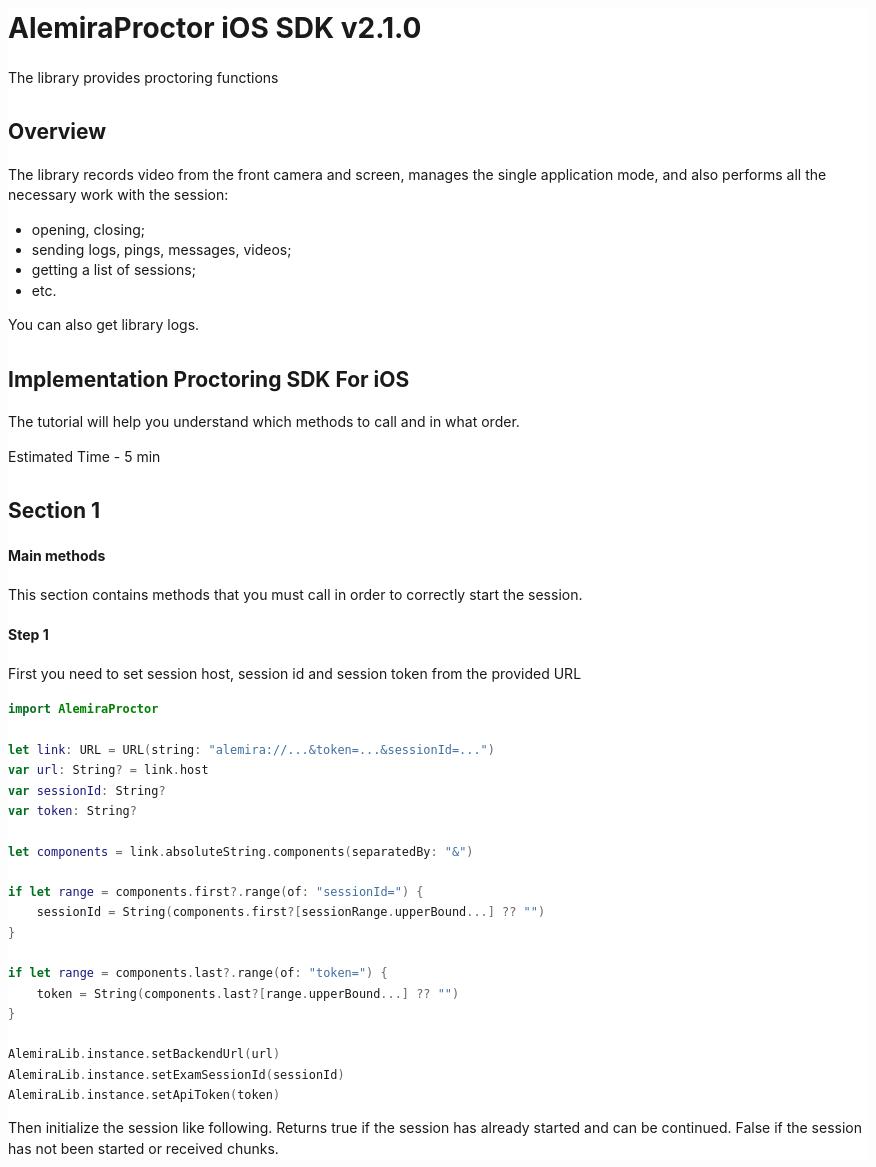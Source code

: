 # AlemiraProctor iOS SDK v2.1.0

The library provides proctoring functions

## Overview

The library records video from the front camera and screen, manages the single application mode, and also performs all the necessary work with the session: 
* opening, closing;
* sending logs, pings, messages, videos;
* getting a list of sessions;
* etc.

You can also get library logs.

## Implementation Proctoring SDK For iOS

The tutorial will help you understand which methods to call and in what order.

Estimated Time - 5 min

## Section 1
#### Main methods
This section contains methods that you must call in order to correctly start the session.

#### Step 1
First you need to set session host, session id and session token from the provided URL
```swift
import AlemiraProctor

let link: URL = URL(string: "alemira://...&token=...&sessionId=...")
var url: String? = link.host
var sessionId: String?
var token: String?

let components = link.absoluteString.components(separatedBy: "&")

if let range = components.first?.range(of: "sessionId=") {
    sessionId = String(components.first?[sessionRange.upperBound...] ?? "")
}

if let range = components.last?.range(of: "token=") {
    token = String(components.last?[range.upperBound...] ?? "")
}

AlemiraLib.instance.setBackendUrl(url)
AlemiraLib.instance.setExamSessionId(sessionId)
AlemiraLib.instance.setApiToken(token)
```
Then initialize the session like following. Returns true if the session has already started and can be continued. False if the session has not been started or received chunks.

